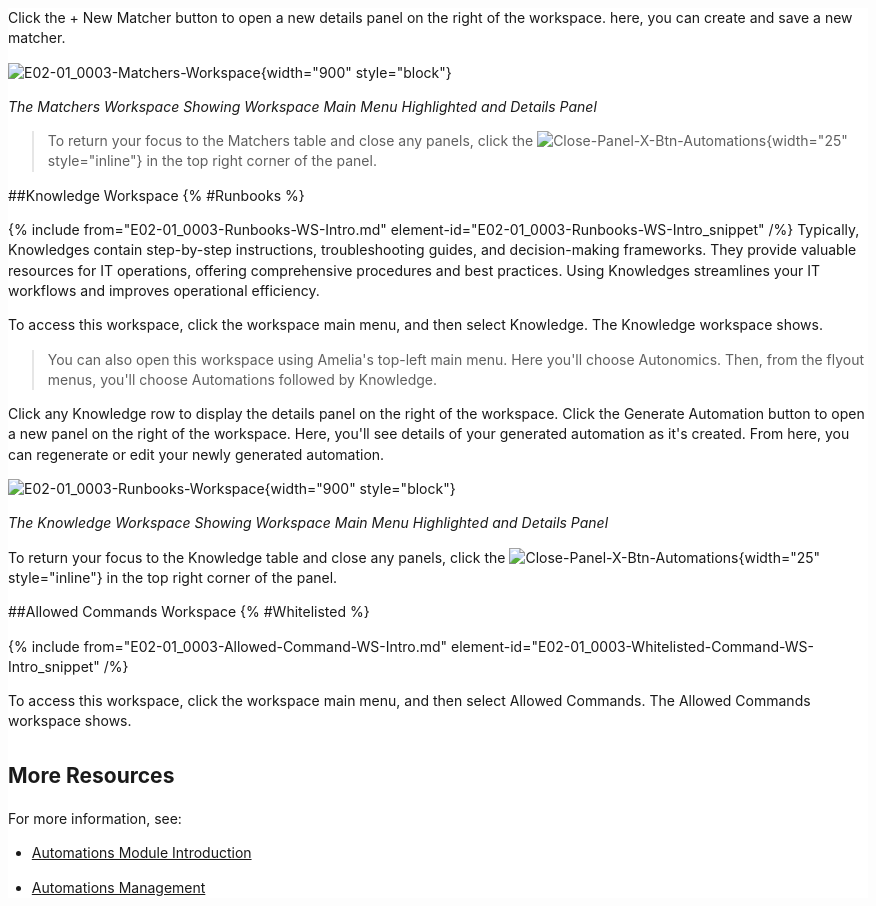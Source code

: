 Click the + New Matcher button to open a new details panel on the right of the workspace. here, you can create and save a new matcher.

![E02-01_0003-Matchers-Workspace](E02-01_0003-Matchers-Workspace.png){width="900" style="block"}

*The Matchers Workspace Showing Workspace Main Menu Highlighted and Details Panel*

> To return your focus to the Matchers table and close any panels, click the ![Close-Panel-X-Btn-Automations](Close-Panel-X-Btn-Automations.png){width="25" style="inline"} in the top right corner of the panel.

##Knowledge Workspace {% #Runbooks %}

{% include from="E02-01_0003-Runbooks-WS-Intro.md" element-id="E02-01_0003-Runbooks-WS-Intro_snippet" /%} Typically, Knowledges contain step-by-step instructions, troubleshooting guides, and decision-making frameworks. They provide valuable resources for IT operations, offering comprehensive procedures and best practices. Using Knowledges streamlines your IT workflows and improves operational efficiency.

To access this workspace, click the workspace main menu, and then select Knowledge. The Knowledge workspace shows.

> You can also open this workspace using Amelia's top-left main menu. Here you'll choose Autonomics. Then, from the flyout menus, you'll choose Automations followed by Knowledge.

Click any Knowledge row to display the details panel on the right of the workspace. Click the Generate Automation button to open a new panel on the right of the workspace. Here, you'll see details of your generated automation as it's created. From here, you can regenerate or edit your newly generated automation.

![E02-01_0003-Runbooks-Workspace](E02-01_0003-Runbooks-Workspace.png){width="900" style="block"}

*The Knowledge Workspace Showing Workspace Main Menu Highlighted and Details Panel*

To return your focus to the Knowledge table and close any panels, click the ![Close-Panel-X-Btn-Automations](Close-Panel-X-Btn-Automations.png){width="25" style="inline"} in the top right corner of the panel.

##Allowed Commands Workspace {% #Whitelisted %}

{% include from="E02-01_0003-Allowed-Command-WS-Intro.md" element-id="E02-01_0003-Whitelisted-Command-WS-Intro_snippet" /%}

To access this workspace, click the workspace main menu, and then select Allowed Commands. The Allowed Commands workspace shows.

## More Resources

For more information, see:

* [Automations Module Introduction](E02-01_0002-Automations-Mod-Intro.md)

* [Automations Management](E02-01_0004-Automations-Mgmnt.md)

